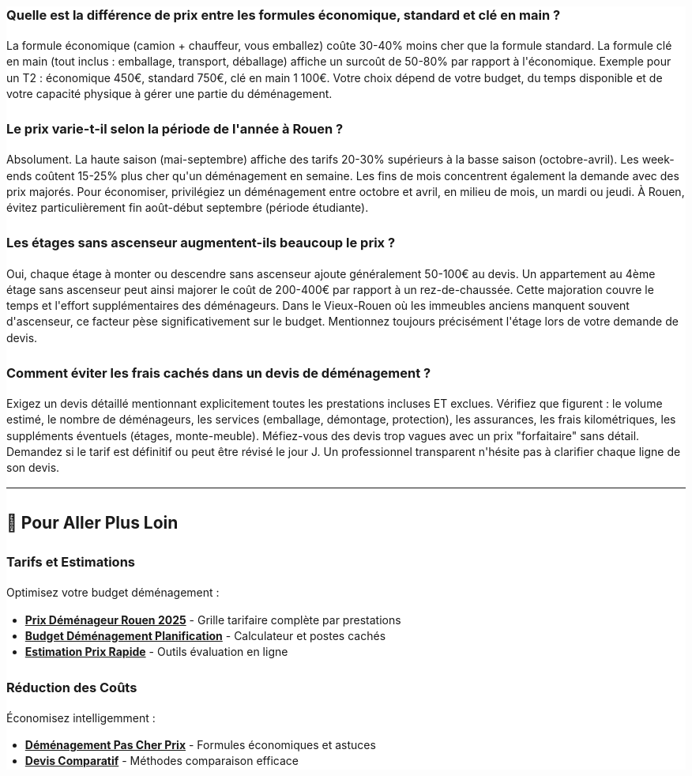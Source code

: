 ### Quelle est la différence de prix entre les formules économique, standard et clé en main ?

La formule économique (camion + chauffeur, vous emballez) coûte 30-40% moins cher que la formule standard. La formule clé en main (tout inclus : emballage, transport, déballage) affiche un surcoût de 50-80% par rapport à l'économique. Exemple pour un T2 : économique 450€, standard 750€, clé en main 1 100€. Votre choix dépend de votre budget, du temps disponible et de votre capacité physique à gérer une partie du déménagement.

### Le prix varie-t-il selon la période de l'année à Rouen ?

Absolument. La haute saison (mai-septembre) affiche des tarifs 20-30% supérieurs à la basse saison (octobre-avril). Les week-ends coûtent 15-25% plus cher qu'un déménagement en semaine. Les fins de mois concentrent également la demande avec des prix majorés. Pour économiser, privilégiez un déménagement entre octobre et avril, en milieu de mois, un mardi ou jeudi. À Rouen, évitez particulièrement fin août-début septembre (période étudiante).

### Les étages sans ascenseur augmentent-ils beaucoup le prix ?

Oui, chaque étage à monter ou descendre sans ascenseur ajoute généralement 50-100€ au devis. Un appartement au 4ème étage sans ascenseur peut ainsi majorer le coût de 200-400€ par rapport à un rez-de-chaussée. Cette majoration couvre le temps et l'effort supplémentaires des déménageurs. Dans le Vieux-Rouen où les immeubles anciens manquent souvent d'ascenseur, ce facteur pèse significativement sur le budget. Mentionnez toujours précisément l'étage lors de votre demande de devis.

### Comment éviter les frais cachés dans un devis de déménagement ?

Exigez un devis détaillé mentionnant explicitement toutes les prestations incluses ET exclues. Vérifiez que figurent : le volume estimé, le nombre de déménageurs, les services (emballage, démontage, protection), les assurances, les frais kilométriques, les suppléments éventuels (étages, monte-meuble). Méfiez-vous des devis trop vagues avec un prix "forfaitaire" sans détail. Demandez si le tarif est définitif ou peut être révisé le jour J. Un professionnel transparent n'hésite pas à clarifier chaque ligne de son devis.

---

## 📖 Pour Aller Plus Loin

### Tarifs et Estimations
Optimisez votre budget déménagement :
- **[Prix Déménageur Rouen 2025](/blog/prix/prix-demenageur-rouen-2025)** - Grille tarifaire complète par prestations
- **[Budget Déménagement Planification](/blog/prix-demenagement-rouen/budget-demenagement-rouen-planification)** - Calculateur et postes cachés
- **[Estimation Prix Rapide](/blog/prix-demenagement-rouen/estimation-prix-demenagement-rouen)** - Outils évaluation en ligne

### Réduction des Coûts
Économisez intelligemment :
- **[Déménagement Pas Cher Prix](/blog/prix-demenagement-rouen/demenagement-pas-cher-rouen-prix)** - Formules économiques et astuces
- **[Devis Comparatif](/blog/prix-demenagement-rouen/devis-demenagement-rouen-comparatif)** - Méthodes comparaison efficace
